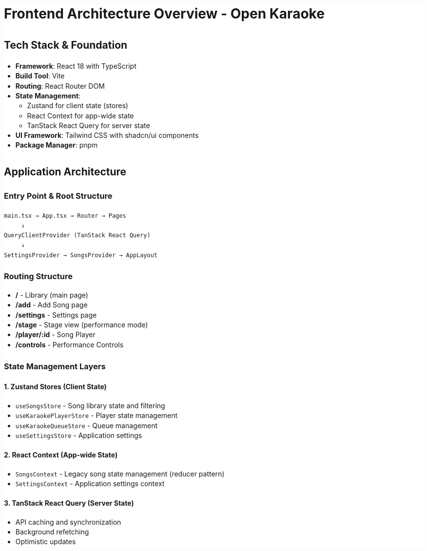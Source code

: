 # Frontend Architecture Overview - Open Karaoke

## Tech Stack & Foundation
- **Framework**: React 18 with TypeScript
- **Build Tool**: Vite
- **Routing**: React Router DOM
- **State Management**: 
  - Zustand for client state (stores)
  - React Context for app-wide state
  - TanStack React Query for server state
- **UI Framework**: Tailwind CSS with shadcn/ui components
- **Package Manager**: pnpm

## Application Architecture

### Entry Point & Root Structure
```
main.tsx → App.tsx → Router → Pages
     ↓
QueryClientProvider (TanStack React Query)
     ↓  
SettingsProvider → SongsProvider → AppLayout
```

### Routing Structure
- **/** - Library (main page)
- **/add** - Add Song page
- **/settings** - Settings page  
- **/stage** - Stage view (performance mode)
- **/player/:id** - Song Player
- **/controls** - Performance Controls

### State Management Layers

#### 1. Zustand Stores (Client State)
- `useSongsStore` - Song library state and filtering
- `useKaraokePlayerStore` - Player state management
- `useKaraokeQueueStore` - Queue management
- `useSettingsStore` - Application settings

#### 2. React Context (App-wide State)
- `SongsContext` - Legacy song state management (reducer pattern)
- `SettingsContext` - Application settings context

#### 3. TanStack React Query (Server State)
- API caching and synchronization
- Background refetching
- Optimistic updates
